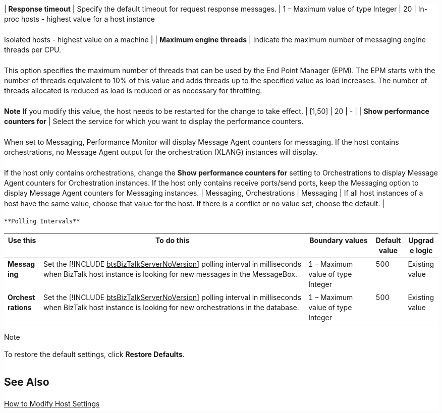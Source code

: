    |            <strong>Response timeout</strong>             |                                                                                                                                                                                                                                                                                                                               Specify the default timeout for request response messages.                                                                                                                                                                                                                                                                                                                                | 1 – Maximum value of type Integer |      20       |                                         In-proc hosts - highest value for a host instance<br /><br /> Isolated hosts - highest value on a machine                                         |
   |         <strong>Maximum engine threads</strong>          |                                                                                    Indicate the maximum number of messaging engine threads per CPU.<br /><br /> This option specifies the maximum number of threads that can be used by the End Point Manager (EPM). The EPM starts with the number of threads equivalent to 10% of this value and adds threads up to the specified value as load increases. The number of threads allocated is reduced as load is reduced or as necessary for throttling.<br /><br /> <strong>Note</strong> If you modify this value, the host needs to be restarted for the change to take effect.                                                                                    |              [1,50]               |      20       |                                                                                             -                                                                                             |
   |      <strong>Show performance counters for</strong>      |                                Select the service for which you want to display the performance counters.<br /><br /> When set to Messaging, Performance Monitor will display Message Agent counters for messaging. If the host contains orchestrations, no Message Agent output for the orchestration (XLANG) instances will display.<br /><br /> If the host only contains orchestrations, change the <strong>Show performance counters for</strong> setting to Orchestrations to display Message Agent counters for Orchestration instances. If the host only contains receive ports/send ports, keep the Messaging option to display Message Agent counters for Messaging instances.                                |     Messaging, Orchestrations     |   Messaging   |                     If all host instances of a host have the same value, choose that value for the host. If there is a conflict or no value set, choose the default.                      |

    **Polling Intervals**  


   |            Use this             |                                                                                                 To do this                                                                                                 |          Boundary values          | Default value | Upgrade logic  |
   |---------------------------------|------------------------------------------------------------------------------------------------------------------------------------------------------------------------------------------------------------|-----------------------------------|---------------|----------------|
   |   <strong>Messaging</strong>    |   Set the [!INCLUDE [btsBizTalkServerNoVersion](../includes/btsbiztalkservernoversion-md.md)] polling interval in milliseconds when BizTalk host instance is looking for new messages in the MessageBox.   | 1 – Maximum value of type Integer |      500      | Existing value |
   | <strong>Orchestrations</strong> | Set the [!INCLUDE [btsBizTalkServerNoVersion](../includes/btsbiztalkservernoversion-md.md)] polling interval in milliseconds when BizTalk host instance is looking for new orchestrations in the database. | 1 – Maximum value of type Integer |      500      | Existing value |

   > [!NOTE]
   >  To restore the default settings, click **Restore Defaults**.  

## See Also  
 [How to Modify Host Settings](../core/how-to-modify-host-settings.md)